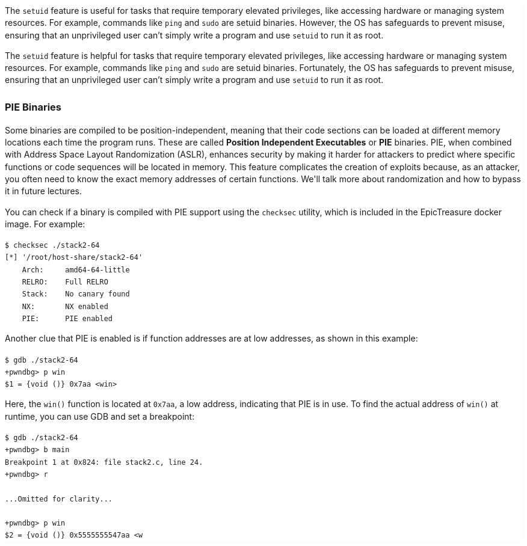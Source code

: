 The `setuid` feature is useful for tasks that require temporary elevated privileges, like accessing hardware or managing system resources. For example, commands like `ping` and `sudo` are setuid binaries. However, the OS has safeguards to prevent misuse, ensuring that an unprivileged user can’t simply write a program and use `setuid` to run it as root.

The `setuid` feature is helpful for tasks that require temporary elevated privileges, like accessing hardware or managing system resources. For example, commands like `ping` and `sudo` are setuid binaries. Fortunately, the OS has safeguards to prevent misuse, ensuring that an unprivileged user can’t simply write a program and use `setuid` to run it as root.

### PIE Binaries

Some binaries are compiled to be position-independent, meaning that their code sections can be loaded at different memory locations each time the program runs. These are called **Position Independent Executables** or **PIE** binaries. PIE, when combined with Address Space Layout Randomization (ASLR), enhances security by making it harder for attackers to predict where specific functions or code sequences will be located in memory. This feature complicates the creation of exploits because, as an attacker, you often need to know the exact memory addresses of certain functions. We'll talk more about randomization and how to bypass it in future lectures.

You can check if a binary is compiled with PIE support using the `checksec` utility, which is included in the EpicTreasure docker image. For example:

```
$ checksec ./stack2-64
[*] '/root/host-share/stack2-64'
    Arch:     amd64-64-little
    RELRO:    Full RELRO
    Stack:    No canary found
    NX:       NX enabled
    PIE:      PIE enabled
```

Another clue that PIE is enabled is if function addresses are at low addresses, as shown in this example:

```
$ gdb ./stack2-64
+pwndbg> p win
$1 = {void ()} 0x7aa <win>
```

Here, the `win()` function is located at `0x7aa`, a low address, indicating that PIE is in use. To find the actual address of `win()` at runtime, you can use GDB and set a breakpoint:

```
$ gdb ./stack2-64
+pwndbg> b main
Breakpoint 1 at 0x824: file stack2.c, line 24.
+pwndbg> r

...Omitted for clarity...

+pwndbg> p win
$2 = {void ()} 0x5555555547aa <w

```
